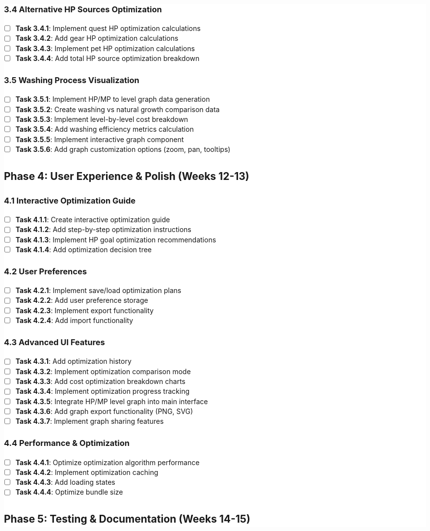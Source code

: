### 3.4 Alternative HP Sources Optimization

- [ ] **Task 3.4.1**: Implement quest HP optimization calculations
- [ ] **Task 3.4.2**: Add gear HP optimization calculations
- [ ] **Task 3.4.3**: Implement pet HP optimization calculations
- [ ] **Task 3.4.4**: Add total HP source optimization breakdown

### 3.5 Washing Process Visualization

- [ ] **Task 3.5.1**: Implement HP/MP to level graph data generation
- [ ] **Task 3.5.2**: Create washing vs natural growth comparison data
- [ ] **Task 3.5.3**: Implement level-by-level cost breakdown
- [ ] **Task 3.5.4**: Add washing efficiency metrics calculation
- [ ] **Task 3.5.5**: Implement interactive graph component
- [ ] **Task 3.5.6**: Add graph customization options (zoom, pan, tooltips)

## Phase 4: User Experience & Polish (Weeks 12-13)

### 4.1 Interactive Optimization Guide

- [ ] **Task 4.1.1**: Create interactive optimization guide
- [ ] **Task 4.1.2**: Add step-by-step optimization instructions
- [ ] **Task 4.1.3**: Implement HP goal optimization recommendations
- [ ] **Task 4.1.4**: Add optimization decision tree

### 4.2 User Preferences

- [ ] **Task 4.2.1**: Implement save/load optimization plans
- [ ] **Task 4.2.2**: Add user preference storage
- [ ] **Task 4.2.3**: Implement export functionality
- [ ] **Task 4.2.4**: Add import functionality

### 4.3 Advanced UI Features

- [ ] **Task 4.3.1**: Add optimization history
- [ ] **Task 4.3.2**: Implement optimization comparison mode
- [ ] **Task 4.3.3**: Add cost optimization breakdown charts
- [ ] **Task 4.3.4**: Implement optimization progress tracking
- [ ] **Task 4.3.5**: Integrate HP/MP level graph into main interface
- [ ] **Task 4.3.6**: Add graph export functionality (PNG, SVG)
- [ ] **Task 4.3.7**: Implement graph sharing features

### 4.4 Performance & Optimization

- [ ] **Task 4.4.1**: Optimize optimization algorithm performance
- [ ] **Task 4.4.2**: Implement optimization caching
- [ ] **Task 4.4.3**: Add loading states
- [ ] **Task 4.4.4**: Optimize bundle size

## Phase 5: Testing & Documentation (Weeks 14-15)
